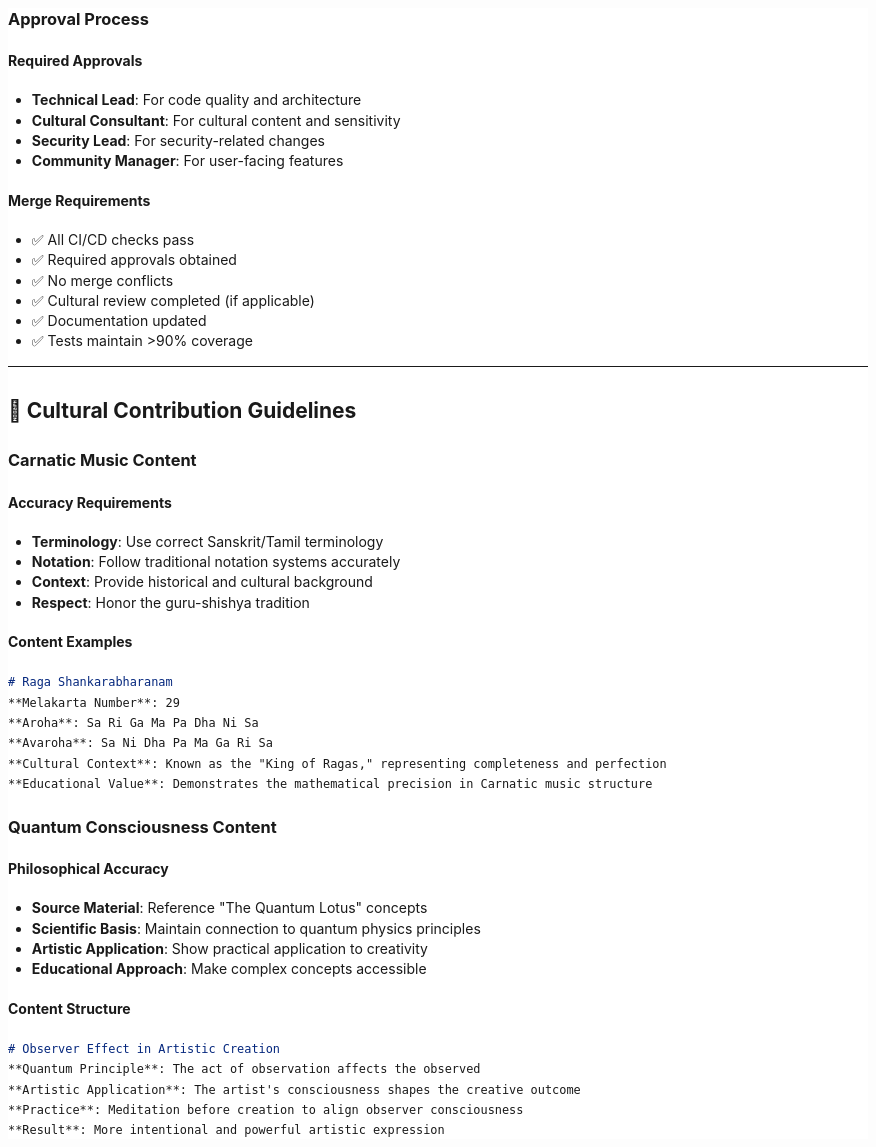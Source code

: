 ### Approval Process

#### Required Approvals
- **Technical Lead**: For code quality and architecture
- **Cultural Consultant**: For cultural content and sensitivity
- **Security Lead**: For security-related changes
- **Community Manager**: For user-facing features

#### Merge Requirements
- ✅ All CI/CD checks pass
- ✅ Required approvals obtained
- ✅ No merge conflicts
- ✅ Cultural review completed (if applicable)
- ✅ Documentation updated
- ✅ Tests maintain >90% coverage

---

## 🎨 Cultural Contribution Guidelines

### Carnatic Music Content

#### Accuracy Requirements
- **Terminology**: Use correct Sanskrit/Tamil terminology
- **Notation**: Follow traditional notation systems accurately
- **Context**: Provide historical and cultural background
- **Respect**: Honor the guru-shishya tradition

#### Content Examples
```markdown
# Raga Shankarabharanam
**Melakarta Number**: 29
**Aroha**: Sa Ri Ga Ma Pa Dha Ni Sa
**Avaroha**: Sa Ni Dha Pa Ma Ga Ri Sa
**Cultural Context**: Known as the "King of Ragas," representing completeness and perfection
**Educational Value**: Demonstrates the mathematical precision in Carnatic music structure
```

### Quantum Consciousness Content

#### Philosophical Accuracy
- **Source Material**: Reference "The Quantum Lotus" concepts
- **Scientific Basis**: Maintain connection to quantum physics principles
- **Artistic Application**: Show practical application to creativity
- **Educational Approach**: Make complex concepts accessible

#### Content Structure
```markdown
# Observer Effect in Artistic Creation
**Quantum Principle**: The act of observation affects the observed
**Artistic Application**: The artist's consciousness shapes the creative outcome
**Practice**: Meditation before creation to align observer consciousness
**Result**: More intentional and powerful artistic expression
```
